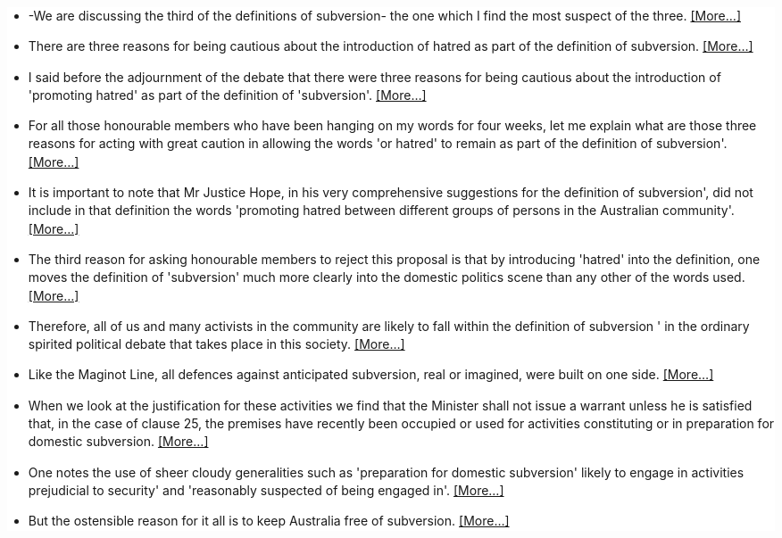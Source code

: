 * -We are discussing the third of the definitions of <span class="highlight">subversion</span>- the one which I find the most suspect of the three. [[More&hellip;]](https://historichansard.net/hofreps/1979/19790920_reps_31_hor115/#debate-39)

* There are three reasons for being cautious about the introduction of hatred as part of the definition of <span class="highlight">subversion</span>. [[More&hellip;]](https://historichansard.net/hofreps/1979/19790920_reps_31_hor115/#debate-39)

* I said before the adjournment of the debate that there were three reasons for being cautious about the introduction of 'promoting hatred' as part of the definition of '<span class="highlight">subversion</span>'. [[More&hellip;]](https://historichansard.net/hofreps/1979/19791016_reps_31_hor116/#debate-33)

* For all those honourable members who have been hanging on my words for four weeks, let me explain what are those three reasons for acting with great caution in allowing the words 'or hatred' to remain as part of the definition of <span class="highlight">subversion</span>'. [[More&hellip;]](https://historichansard.net/hofreps/1979/19791016_reps_31_hor116/#debate-33)

* It is important to note that  Mr Justice  Hope, in his very comprehensive suggestions for the definition of <span class="highlight">subversion</span>', did not include in that definition the words 'promoting hatred between different groups of persons in the Australian community'. [[More&hellip;]](https://historichansard.net/hofreps/1979/19791016_reps_31_hor116/#debate-33)

* The third reason for asking honourable members to reject this proposal is that by introducing 'hatred' into the definition, one moves the definition of '<span class="highlight">subversion</span>' much more clearly into the domestic politics scene than any other of the words used. [[More&hellip;]](https://historichansard.net/hofreps/1979/19791016_reps_31_hor116/#debate-33)

* Therefore, all of us and many activists in the community are likely to fall within the definition of <span class="highlight">subversion</span> ' in the ordinary spirited political debate that takes place in this society. [[More&hellip;]](https://historichansard.net/hofreps/1979/19791016_reps_31_hor116/#debate-33)

* Like the Maginot Line, all defences against anticipated <span class="highlight">subversion</span>, real or imagined, were built on one side. [[More&hellip;]](https://historichansard.net/hofreps/1979/19791016_reps_31_hor116/#debate-33)

* When we look at the justification for these activities we find that the Minister shall not issue a warrant unless he is satisfied that, in the case of clause 25, the premises have recently been occupied or used for activities constituting or in preparation for domestic <span class="highlight">subversion</span>. [[More&hellip;]](https://historichansard.net/hofreps/1979/19791016_reps_31_hor116/#debate-33)

* One notes the use of sheer cloudy generalities such as 'preparation for domestic <span class="highlight">subversion</span>' likely to engage in activities prejudicial to security' and 'reasonably suspected of being engaged in'. [[More&hellip;]](https://historichansard.net/hofreps/1979/19791016_reps_31_hor116/#debate-33)

* But the ostensible reason for it all is to keep Australia free of <span class="highlight">subversion</span>. [[More&hellip;]](https://historichansard.net/hofreps/1979/19791017_reps_31_hor116/#debate-32)

